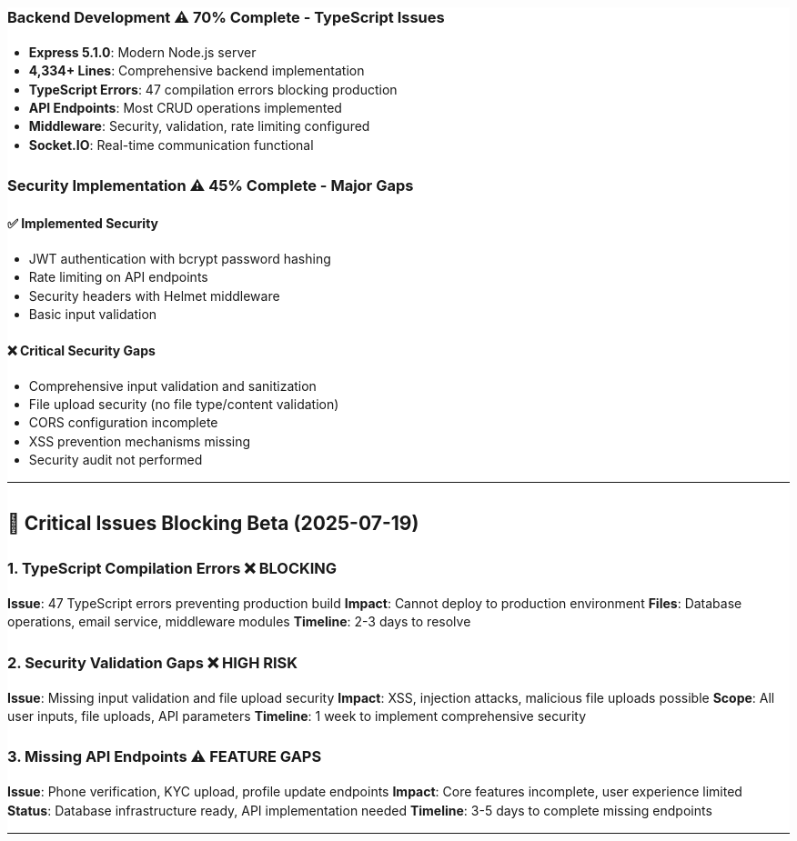 ### Backend Development ⚠️ **70% Complete - TypeScript Issues**

- **Express 5.1.0**: Modern Node.js server
- **4,334+ Lines**: Comprehensive backend implementation  
- **TypeScript Errors**: 47 compilation errors blocking production
- **API Endpoints**: Most CRUD operations implemented
- **Middleware**: Security, validation, rate limiting configured
- **Socket.IO**: Real-time communication functional

### Security Implementation ⚠️ **45% Complete - Major Gaps**


#### ✅ Implemented Security
- JWT authentication with bcrypt password hashing
- Rate limiting on API endpoints
- Security headers with Helmet middleware
- Basic input validation

#### ❌ Critical Security Gaps
- Comprehensive input validation and sanitization
- File upload security (no file type/content validation)
- CORS configuration incomplete
- XSS prevention mechanisms missing
- Security audit not performed

---

## 🚨 Critical Issues Blocking Beta (2025-07-19)


### 1. TypeScript Compilation Errors ❌ **BLOCKING**
**Issue**: 47 TypeScript errors preventing production build
**Impact**: Cannot deploy to production environment
**Files**: Database operations, email service, middleware modules
**Timeline**: 2-3 days to resolve

### 2. Security Validation Gaps ❌ **HIGH RISK**
**Issue**: Missing input validation and file upload security
**Impact**: XSS, injection attacks, malicious file uploads possible
**Scope**: All user inputs, file uploads, API parameters
**Timeline**: 1 week to implement comprehensive security

### 3. Missing API Endpoints ⚠️ **FEATURE GAPS**
**Issue**: Phone verification, KYC upload, profile update endpoints
**Impact**: Core features incomplete, user experience limited
**Status**: Database infrastructure ready, API implementation needed
**Timeline**: 3-5 days to complete missing endpoints

---

